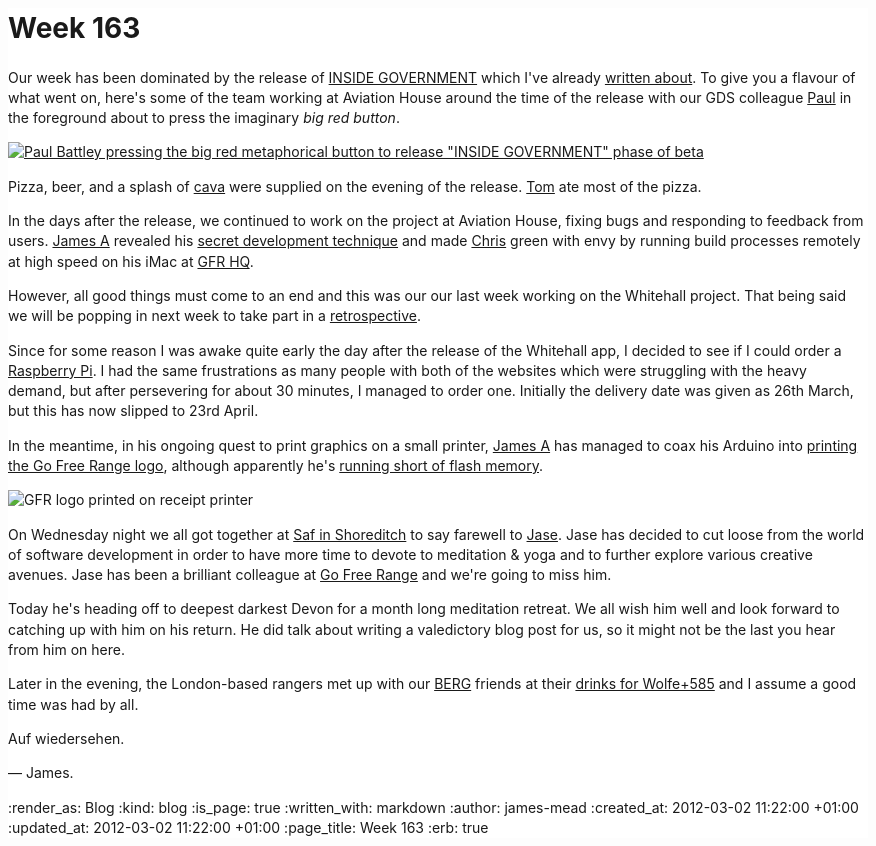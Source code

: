 Week 163
========

Our week has been dominated by the release of [INSIDE GOVERNMENT][inside-government] which I've already [written about](/inside-government). To give you a flavour of what went on, here's some of the team working at Aviation House around the time of the release with our GDS colleague [Paul][paul-battley] in the foreground about to press the imaginary _big red button_.

<a href="http://www.flickr.com/photos/tomskitomski/6793104894/" title="Paul Battley pressing the big red metaphorical button to release &quot;INSIDE GOVERNMENT&quot; phase of beta by tomski, on Flickr"><img src="//farm8.staticflickr.com/7045/6793104894_399b243be4.jpg" style="width: 100%" alt="Paul Battley pressing the big red metaphorical button to release &quot;INSIDE GOVERNMENT&quot; phase of beta"></a>

Pizza, beer, and a splash of [cava][sparkling-wine] were supplied on the evening of the release. [Tom](/tom-ward) ate most of the pizza.

In the days after the release, we continued to work on the project at Aviation House, fixing bugs and responding to feedback from users. [James A](/james-adam) revealed his [secret development technique][copy-paste-keyboard] and made [Chris](/chris-roos) green with envy by running build processes remotely at high speed on his iMac at [GFR HQ][office].

However, all good things must come to an end and this was our our last week working on the Whitehall project. That being said we will be popping in next week to take part in a [retrospective][retrospective].

Since for some reason I was awake quite early the day after the release of the Whitehall app, I decided to see if I could order a [Raspberry Pi][raspberry-pi]. I had the same frustrations as many people with both of the websites which were struggling with the heavy demand, but after persevering for about 30 minutes, I managed to order one. Initially the delivery date was given as 26th March, but this has now slipped to 23rd April.

In the meantime, in his ongoing quest to print graphics on a small printer, [James A](/james-adam) has managed to coax his Arduino into [printing the Go Free Range logo][logo-over-the-wire], although apparently he's [running short of flash memory][not-enough-flash-memory].

<img alt="GFR logo printed on receipt printer" src="<%= image_path('blog/printing-gfr-logo.png') %>" style="width: 100%" />

On Wednesday night we all got together at [Saf in Shoreditch][saf-shoreditch] to say farewell to [Jase][jaseandtonic]. Jase has decided to cut loose from the world of software development in order to have more time to devote to meditation & yoga and to further explore various creative avenues. Jase has been a brilliant colleague at [Go Free Range](/) and we're going to miss him.

Today he's heading off to deepest darkest Devon for a month long meditation retreat. We all wish him well and look forward to catching up with him on his return. He did talk about writing a valedictory blog post for us, so it might not be the last you hear from him on here.

Later in the evening, the London-based rangers met up with our [BERG][berg] friends at their [drinks for Wolfe+585][berg-drinks] and I assume a good time was had by all.

Auf wiedersehen.

&mdash; James.

[paul-battley]: http://po-ru.com
[sparkling-wine]: https://instagr.am/p/HkLgr3Jf2o/
[logo-over-the-wire]: https://twitter.com/#!/lazyatom/status/174170875095040000
[not-enough-flash-memory]: https://twitter.com/#!/lazyatom/status/174227823576363008
[inside-government]: https://www.gov.uk/government
[copy-paste-keyboard]: https://twitter.com/#!/lazyatom/status/175232402015272960
[office]: /contact
[jaseandtonic]: http://jaseandtonic.com/
[saf-shoreditch]: http://www.safrestaurant.co.uk/shoreditch/restaurant-bar/
[raspberry-pi]: http://www.raspberrypi.org/
[retrospective]: http://pragprog.com/book/dlret/agile-retrospectives
[berg]: http://berglondon.com/
[berg-drinks]: http://anyvite.com/vweovtwo8e

:render_as: Blog
:kind: blog
:is_page: true
:written_with: markdown
:author: james-mead
:created_at: 2012-03-02 11:22:00 +01:00
:updated_at: 2012-03-02 11:22:00 +01:00
:page_title: Week 163
:erb: true
